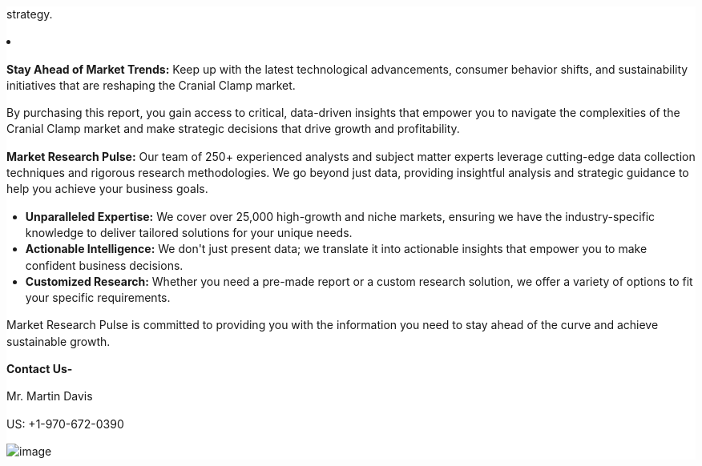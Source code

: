 strategy.</p></li><li><p><strong>Stay Ahead of Market Trends:</strong> Keep up with the latest technological advancements, consumer behavior shifts, and sustainability initiatives that are reshaping the Cranial Clamp market.</p></li></ol><p>By purchasing this report, you gain access to critical, data-driven insights that empower you to navigate the complexities of the Cranial Clamp market and make strategic decisions that drive growth and profitability.</p><p><strong>Market Research Pulse:</strong>&nbsp;Our team of 250+ experienced analysts and subject matter experts leverage cutting-edge data collection techniques and rigorous research methodologies. We go beyond just data, providing insightful analysis and strategic guidance to help you achieve your business goals.</p><ul><li><strong>Unparalleled Expertise:</strong>&nbsp;We cover over 25,000 high-growth and niche markets, ensuring we have the industry-specific knowledge to deliver tailored solutions for your unique needs.</li><li><strong>Actionable Intelligence:</strong>&nbsp;We don't just present data; we translate it into actionable insights that empower you to make confident business decisions.</li><li><strong>Customized Research:</strong>&nbsp;Whether you need a pre-made report or a custom research solution, we offer a variety of options to fit your specific requirements.</li></ul><p>Market Research Pulse is committed to providing you with the information you need to stay ahead of the curve and achieve sustainable growth.</p><p><strong>Contact Us-</strong></p><p>Mr. Martin Davis</p><p>US: +1-970-672-0390</p>
![image](https://github.com/user-attachments/assets/f7d72907-d040-432b-8498-a7cf4347468a)
